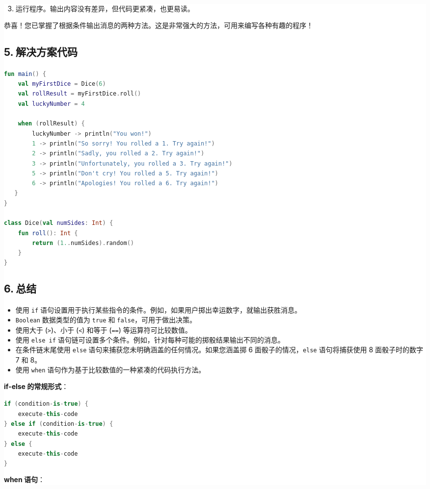 3. 运行程序。输出内容没有差异，但代码更紧凑，也更易读。

恭喜！您已掌握了根据条件输出消息的两种方法。这是非常强大的方法，可用来编写各种有趣的程序！






## **5. 解决方案代码**

```kt
fun main() {
    val myFirstDice = Dice(6)
    val rollResult = myFirstDice.roll()
    val luckyNumber = 4

    when (rollResult) {
        luckyNumber -> println("You won!")
        1 -> println("So sorry! You rolled a 1. Try again!")
        2 -> println("Sadly, you rolled a 2. Try again!")
        3 -> println("Unfortunately, you rolled a 3. Try again!")
        5 -> println("Don't cry! You rolled a 5. Try again!")
        6 -> println("Apologies! You rolled a 6. Try again!")
   }
}

class Dice(val numSides: Int) {
    fun roll(): Int {
        return (1..numSides).random()
    }
}
```

## **6. 总结**

- 使用 `if` 语句设置用于执行某些指令的条件。例如，如果用户掷出幸运数字，就输出获胜消息。
- `Boolean` 数据类型的值为 `true` 和 `false`，可用于做出决策。
- 使用大于 (`>`)、小于 (`<`) 和等于 (`==`) 等运算符可比较数值。
- 使用 `else if` 语句链可设置多个条件。例如，针对每种可能的掷骰结果输出不同的消息。
- 在条件链末尾使用 `else` 语句来捕获您未明确涵盖的任何情况。如果您涵盖掷 6 面骰子的情况，`else` 语句将捕获使用 8 面骰子时的数字 7 和 8。
- 使用 `when` 语句作为基于比较数值的一种紧凑的代码执行方法。

**if-else 的常规形式**：

```kt
if (condition-is-true) {
    execute-this-code
} else if (condition-is-true) {
    execute-this-code
} else {
    execute-this-code
}
```

**when 语句**：
